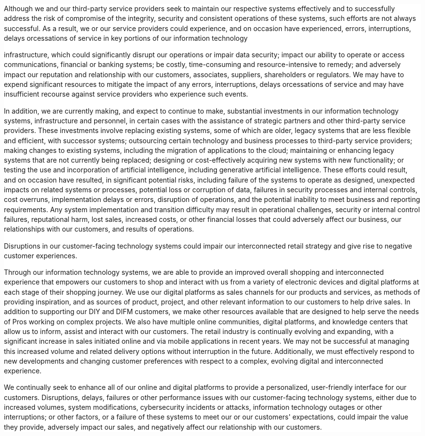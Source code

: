 
Although we and our third-party service providers seek to maintain our respective systems effectively and to successfully address the risk of compromise of the integrity, security and consistent operations of these systems, such efforts are not always successful. As a result, we or our service providers could experience, and on occasion have experienced, errors, interruptions, delays orcessations of service in key portions of our information technology

infrastructure, which could significantly disrupt our operations or impair data security; impact our ability to operate or access communications, financial or banking systems; be costly, time-consuming and resource-intensive to remedy; and adversely impact our reputation and relationship with our customers, associates, suppliers, shareholders or regulators. We may have to expend significant resources to mitigate the impact of any errors, interruptions, delays orcessations of service and may have insufficient recourse against service providers who experience such events.

In addition, we are currently making, and expect to continue to make, substantial investments in our information technology systems, infrastructure and personnel, in certain cases with the assistance of strategic partners and other third-party service providers. These investments involve replacing existing systems, some of which are older, legacy systems that are less flexible and efficient, with successor systems; outsourcing certain technology and business processes to third-party service providers; making changes to existing systems, including the migration of applications to the cloud; maintaining or enhancing legacy systems that are not currently being replaced; designing or cost-effectively acquiring new systems with new functionality; or testing the use and incorporation of artificial intelligence, including generative artificial intelligence. These efforts could result, and on occasion have resulted, in significant potential risks, including failure of the systems to operate as designed, unexpected impacts on related systems or processes, potential loss or corruption of data, failures in security processes and internal controls, cost overruns, implementation delays or errors, disruption of operations, and the potential inability to meet business and reporting requirements. Any system implementation and transition difficulty may result in operational challenges, security or internal control failures, reputational harm, lost sales, increased costs, or other financial losses that could adversely affect our business, our relationships with our customers, and results of operations.

Disruptions in our customer-facing technology systems could impair our interconnected retail strategy and give rise to negative customer experiences.

Through our information technology systems, we are able to provide an improved overall shopping and interconnected experience that empowers our customers to shop and interact with us from a variety of electronic devices and digital platforms at each stage of their shopping journey. We use our digital platforms as sales channels for our products and services, as methods of providing inspiration, and as sources of product, project, and other relevant information to our customers to help drive sales. In addition to supporting our DIY and DIFM customers, we make other resources available that are designed to help serve the needs of Pros working on complex projects. We also have multiple online communities, digital platforms, and knowledge centers that allow us to inform, assist and interact with our customers. The retail industry is continually evolving and expanding, with a significant increase in sales initiated online and via mobile applications in recent years. We may not be successful at managing this increased volume and related delivery options without interruption in the future. Additionally, we must effectively respond to new developments and changing customer preferences with respect to a complex, evolving digital and interconnected experience.

We continually seek to enhance all of our online and digital platforms to provide a personalized, user-friendly interface for our customers. Disruptions, delays, failures or other performance issues with our customer-facing technology systems, either due to increased volumes, system modifications, cybersecurity incidents or attacks, information technology outages or other interruptions; or other factors, or a failure of these systems to meet our or our customers' expectations, could impair the value they provide, adversely impact our sales, and negatively affect our relationship with our customers.
